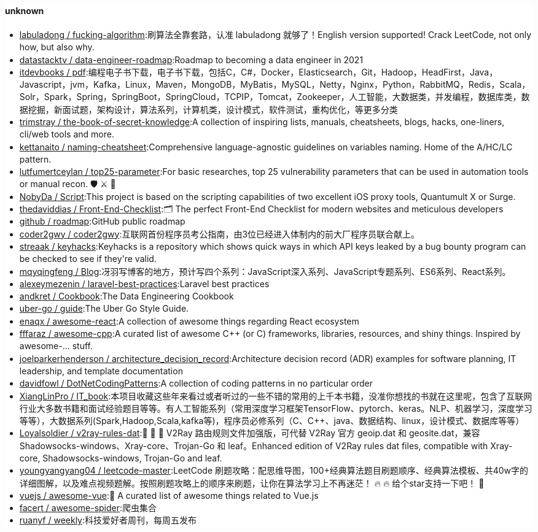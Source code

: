 #### unknown
* [labuladong / fucking-algorithm](https://github.com/labuladong/fucking-algorithm):刷算法全靠套路，认准 labuladong 就够了！English version supported! Crack LeetCode, not only how, but also why.
* [datastacktv / data-engineer-roadmap](https://github.com/datastacktv/data-engineer-roadmap):Roadmap to becoming a data engineer in 2021
* [itdevbooks / pdf](https://github.com/itdevbooks/pdf):编程电子书下载，电子书下载，包括C，C#，Docker，Elasticsearch，Git，Hadoop，HeadFirst，Java，Javascript，jvm，Kafka，Linux，Maven，MongoDB，MyBatis，MySQL，Netty，Nginx，Python，RabbitMQ，Redis，Scala，Solr，Spark，Spring，SpringBoot，SpringCloud，TCPIP，Tomcat，Zookeeper，人工智能，大数据类，并发编程，数据库类，数据挖掘，新面试题，架构设计，算法系列，计算机类，设计模式，软件测试，重构优化，等更多分类
* [trimstray / the-book-of-secret-knowledge](https://github.com/trimstray/the-book-of-secret-knowledge):A collection of inspiring lists, manuals, cheatsheets, blogs, hacks, one-liners, cli/web tools and more.
* [kettanaito / naming-cheatsheet](https://github.com/kettanaito/naming-cheatsheet):Comprehensive language-agnostic guidelines on variables naming. Home of the A/HC/LC pattern.
* [lutfumertceylan / top25-parameter](https://github.com/lutfumertceylan/top25-parameter):For basic researches, top 25 vulnerability parameters that can be used in automation tools or manual recon.
🛡️
⚔️
🧙
* [NobyDa / Script](https://github.com/NobyDa/Script):This project is based on the scripting capabilities of two excellent iOS proxy tools, Quantumult X or Surge.
* [thedaviddias / Front-End-Checklist](https://github.com/thedaviddias/Front-End-Checklist):🗂
The perfect Front-End Checklist for modern websites and meticulous developers
* [github / roadmap](https://github.com/github/roadmap):GitHub public roadmap
* [coder2gwy / coder2gwy](https://github.com/coder2gwy/coder2gwy):互联网首份程序员考公指南，由3位已经进入体制内的前大厂程序员联合献上。
* [streaak / keyhacks](https://github.com/streaak/keyhacks):Keyhacks is a repository which shows quick ways in which API keys leaked by a bug bounty program can be checked to see if they're valid.
* [mqyqingfeng / Blog](https://github.com/mqyqingfeng/Blog):冴羽写博客的地方，预计写四个系列：JavaScript深入系列、JavaScript专题系列、ES6系列、React系列。
* [alexeymezenin / laravel-best-practices](https://github.com/alexeymezenin/laravel-best-practices):Laravel best practices
* [andkret / Cookbook](https://github.com/andkret/Cookbook):The Data Engineering Cookbook
* [uber-go / guide](https://github.com/uber-go/guide):The Uber Go Style Guide.
* [enaqx / awesome-react](https://github.com/enaqx/awesome-react):A collection of awesome things regarding React ecosystem
* [fffaraz / awesome-cpp](https://github.com/fffaraz/awesome-cpp):A curated list of awesome C++ (or C) frameworks, libraries, resources, and shiny things. Inspired by awesome-... stuff.
* [joelparkerhenderson / architecture_decision_record](https://github.com/joelparkerhenderson/architecture_decision_record):Architecture decision record (ADR) examples for software planning, IT leadership, and template documentation
* [davidfowl / DotNetCodingPatterns](https://github.com/davidfowl/DotNetCodingPatterns):A collection of coding patterns in no particular order
* [XiangLinPro / IT_book](https://github.com/XiangLinPro/IT_book):本项目收藏这些年来看过或者听过的一些不错的常用的上千本书籍，没准你想找的书就在这里呢，包含了互联网行业大多数书籍和面试经验题目等等。有人工智能系列（常用深度学习框架TensorFlow、pytorch、keras。NLP、机器学习，深度学习等等），大数据系列(Spark,Hadoop,Scala,kafka等)，程序员必修系列（C、C++、java、数据结构、linux，设计模式、数据库等等）
* [Loyalsoldier / v2ray-rules-dat](https://github.com/Loyalsoldier/v2ray-rules-dat):🦄
🎃
👻
V2Ray 路由规则文件加强版，可代替 V2Ray 官方 geoip.dat 和 geosite.dat，兼容 Shadowsocks-windows、Xray-core、Trojan-Go 和 leaf。Enhanced edition of V2Ray rules dat files, compatible with Xray-core, Shadowsocks-windows, Trojan-Go and leaf.
* [youngyangyang04 / leetcode-master](https://github.com/youngyangyang04/leetcode-master):LeetCode 刷题攻略：配思维导图，100+经典算法题目刷题顺序、经典算法模板、共40w字的详细图解，以及难点视频题解。按照刷题攻略上的顺序来刷题，让你在算法学习上不再迷茫！
🔥
🔥
给个star支持一下吧！
🚀
* [vuejs / awesome-vue](https://github.com/vuejs/awesome-vue):🎉
A curated list of awesome things related to Vue.js
* [facert / awesome-spider](https://github.com/facert/awesome-spider):爬虫集合
* [ruanyf / weekly](https://github.com/ruanyf/weekly):科技爱好者周刊，每周五发布
